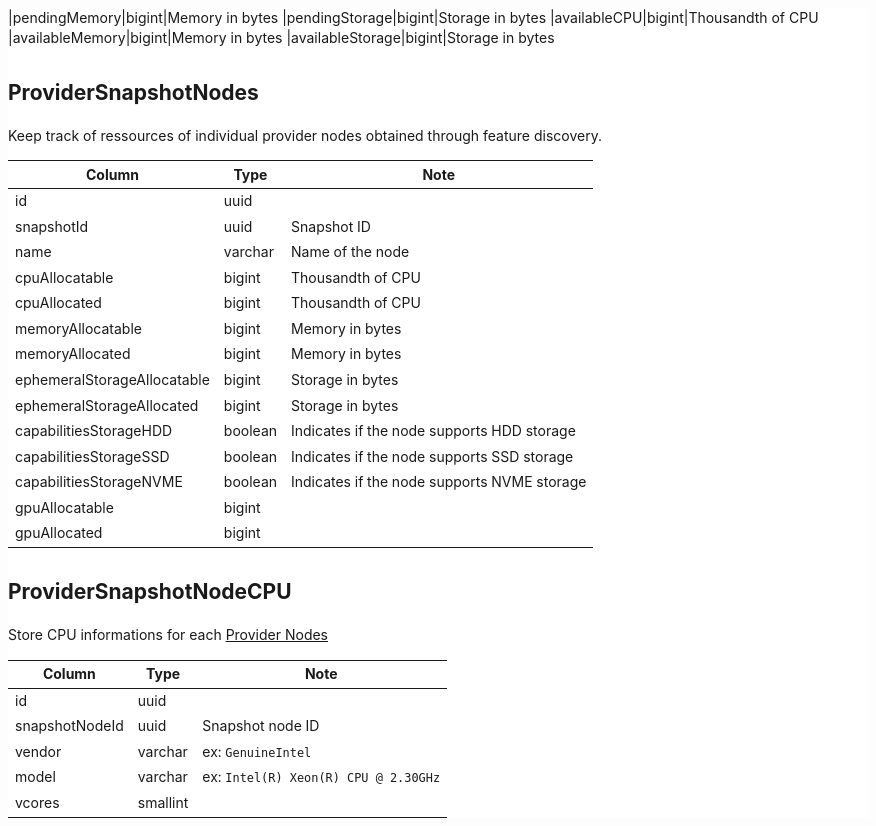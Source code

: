 |pendingMemory|bigint|Memory in bytes
|pendingStorage|bigint|Storage in bytes
|availableCPU|bigint|Thousandth of CPU
|availableMemory|bigint|Memory in bytes
|availableStorage|bigint|Storage in bytes

## ProviderSnapshotNodes

Keep track of ressources of individual provider nodes obtained through feature discovery.

|Column|Type|Note|
|-|-|-
|id|uuid
|snapshotId|uuid|Snapshot ID
|name|varchar|Name of the node
|cpuAllocatable|bigint|Thousandth of CPU
|cpuAllocated|bigint|Thousandth of CPU
|memoryAllocatable|bigint|Memory in bytes
|memoryAllocated|bigint|Memory in bytes
|ephemeralStorageAllocatable|bigint|Storage in bytes
ephemeralStorageAllocated|bigint|Storage in bytes
|capabilitiesStorageHDD|boolean|Indicates if the node supports HDD storage
|capabilitiesStorageSSD|boolean|Indicates if the node supports SSD storage
|capabilitiesStorageNVME|boolean|Indicates if the node supports NVME storage
|gpuAllocatable|bigint
|gpuAllocated|bigint

## ProviderSnapshotNodeCPU

Store CPU informations for each [Provider Nodes](#providersnapshotnodes)

|Column|Type|Note
|-|-|-
|id|uuid
|snapshotNodeId|uuid|Snapshot node ID
|vendor|varchar|ex: `GenuineIntel`
|model|varchar|ex: `Intel(R) Xeon(R) CPU @ 2.30GHz`
|vcores|smallint|
